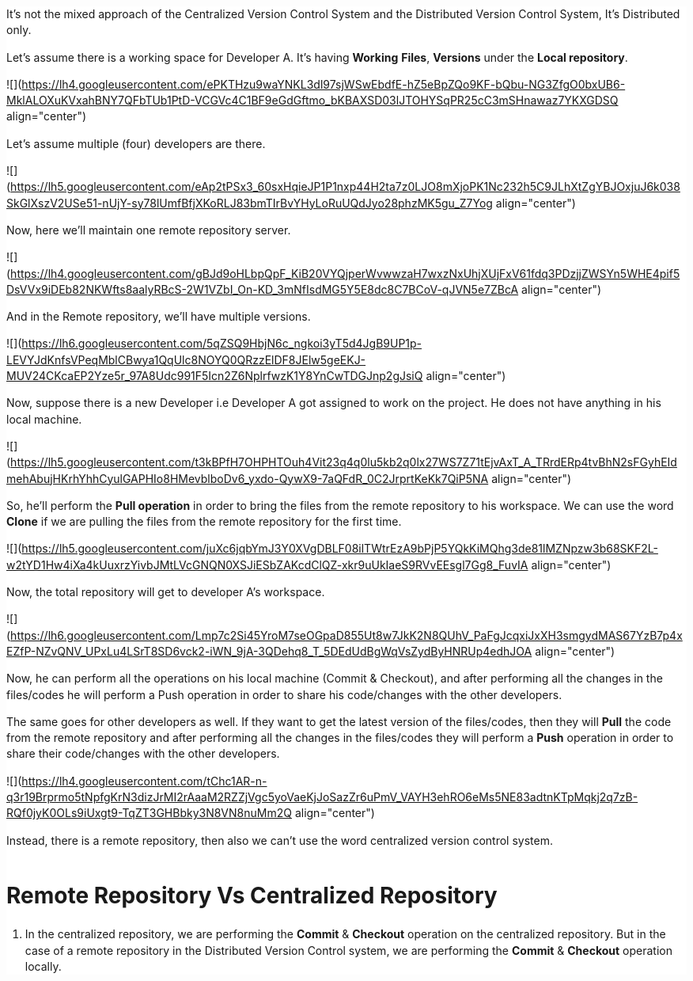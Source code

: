 It’s not the mixed approach of the Centralized Version Control System and the Distributed Version Control System, It’s Distributed only.

Let’s assume there is a working space for Developer A. It’s having **Working** **Files**, **Versions** under the **Local repository**.

![](https://lh4.googleusercontent.com/ePKTHzu9waYNKL3dl97sjWSwEbdfE-hZ5eBpZQo9KF-bQbu-NG3ZfgO0bxUB6-MklALOXuKVxahBNY7QFbTUb1PtD-VCGVc4C1BF9eGdGftmo_bKBAXSD03lJTOHYSqPR25cC3mSHnawaz7YKXGDSQ align="center")

  
Let’s assume multiple (four) developers are there.

![](https://lh5.googleusercontent.com/eAp2tPSx3_60sxHqieJP1P1nxp44H2ta7z0LJO8mXjoPK1Nc232h5C9JLhXtZgYBJOxjuJ6k038SkGlXszV2USe51-nUjY-sy78lUmfBfjXKoRLJ83bmTIrBvYHyLoRuUQdJyo28phzMK5gu_Z7Yog align="center")

Now, here we’ll maintain one remote repository server.  

![](https://lh4.googleusercontent.com/gBJd9oHLbpQpF_KiB20VYQjperWvwwzaH7wxzNxUhjXUjFxV61fdq3PDzjjZWSYn5WHE4pif5DsVVx9iDEb82NKWfts8aalyRBcS-2W1VZbI_On-KD_3mNfIsdMG5Y5E8dc8C7BCoV-qJVN5e7ZBcA align="center")

And in the Remote repository, we’ll have multiple versions.

![](https://lh6.googleusercontent.com/5qZSQ9HbjN6c_ngkoi3yT5d4JgB9UP1p-LEVYJdKnfsVPeqMblCBwya1QqUlc8NOYQ0QRzzElDF8JElw5geEKJ-MUV24CKcaEP2Yze5r_97A8Udc991F5Icn2Z6NplrfwzK1Y8YnCwTDGJnp2gJsiQ align="center")

Now, suppose there is a new Developer i.e Developer A got assigned to work on the project. He does not have anything in his local machine.

![](https://lh5.googleusercontent.com/t3kBPfH7OHPHTOuh4Vit23q4q0lu5kb2q0lx27WS7Z71tEjvAxT_A_TRrdERp4tvBhN2sFGyhEIdmehAbujHKrhYhhCyulGAPHIo8HMevblboDv6_yxdo-QywX9-7aQFdR_0C2JrprtKeKk7QiP5NA align="center")

So, he’ll perform the **Pull operation** in order to bring the files from the remote repository to his workspace. We can use the word **Clone** if we are pulling the files from the remote repository for the first time.

![](https://lh5.googleusercontent.com/juXc6jqbYmJ3Y0XVgDBLF08ilTWtrEzA9bPjP5YQkKiMQhg3de81lMZNpzw3b68SKF2L-w2tYD1Hw4iXa4kUuxrzYivbJMtLVcGNQN0XSJiESbZAKcdClQZ-xkr9uUkIaeS9RVvEEsgl7Gg8_FuvIA align="center")

Now, the total repository will get to developer A’s workspace.

![](https://lh6.googleusercontent.com/Lmp7c2Si45YroM7seOGpaD855Ut8w7JkK2N8QUhV_PaFgJcqxiJxXH3smgydMAS67YzB7p4xEZfP-NZvQNV_UPxLu4LSrT8SD6vck2-iWN_9jA-3QDehq8_T_5DEdUdBgWqVsZydByHNRUp4edhJOA align="center")

Now, he can perform all the operations on his local machine (Commit & Checkout), and after performing all the changes in the files/codes he will perform a Push operation in order to share his code/changes with the other developers.

The same goes for other developers as well. If they want to get the latest version of the files/codes, then they will **Pull** the code from the remote repository and after performing all the changes in the files/codes they will perform a **Push** operation in order to share their code/changes with the other developers.

![](https://lh4.googleusercontent.com/tChc1AR-n-q3r19Brprmo5tNpfgKrN3dizJrMI2rAaaM2RZZjVgc5yoVaeKjJoSazZr6uPmV_VAYH3ehRO6eMs5NE83adtnKTpMqkj2q7zB-RQf0jyK0OLs9iUxgt9-TqZT3GHBbky3N8VN8nuMm2Q align="center")

Instead, there is a remote repository, then also we can’t use the word centralized version control system.

# Remote Repository Vs Centralized Repository

1. In the centralized repository, we are performing the **Commit** & **Checkout** operation on the centralized repository. But in the case of a remote repository in the Distributed Version Control system, we are performing the **Commit** & **Checkout** operation locally.
    